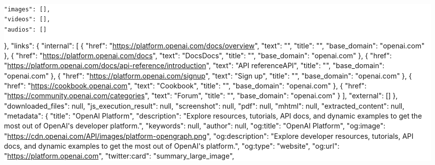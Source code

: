     "images": [],
    "videos": [],
    "audios": []
  },
  "links": {
    "internal": [
      {
        "href": "https://platform.openai.com/docs/overview",
        "text": "",
        "title": "",
        "base_domain": "openai.com"
      },
      {
        "href": "https://platform.openai.com/docs",
        "text": "DocsDocs",
        "title": "",
        "base_domain": "openai.com"
      },
      {
        "href": "https://platform.openai.com/docs/api-reference/introduction",
        "text": "API referenceAPI",
        "title": "",
        "base_domain": "openai.com"
      },
      {
        "href": "https://platform.openai.com/signup",
        "text": "Sign up",
        "title": "",
        "base_domain": "openai.com"
      },
      {
        "href": "https://cookbook.openai.com",
        "text": "Cookbook",
        "title": "",
        "base_domain": "openai.com"
      },
      {
        "href": "https://community.openai.com/categories",
        "text": "Forum",
        "title": "",
        "base_domain": "openai.com"
      }
    ],
    "external": []
  },
  "downloaded_files": null,
  "js_execution_result": null,
  "screenshot": null,
  "pdf": null,
  "mhtml": null,
  "extracted_content": null,
  "metadata": {
    "title": "OpenAI Platform",
    "description": "Explore resources, tutorials, API docs, and dynamic examples to get the most out of OpenAI's developer platform.",
    "keywords": null,
    "author": null,
    "og:title": "OpenAI Platform",
    "og:image": "https://cdn.openai.com/API/images/platform-opengraph.png",
    "og:description": "Explore developer resources, tutorials, API docs, and dynamic examples to get the most out of OpenAI's platform.",
    "og:type": "website",
    "og:url": "https://platform.openai.com",
    "twitter:card": "summary_large_image",